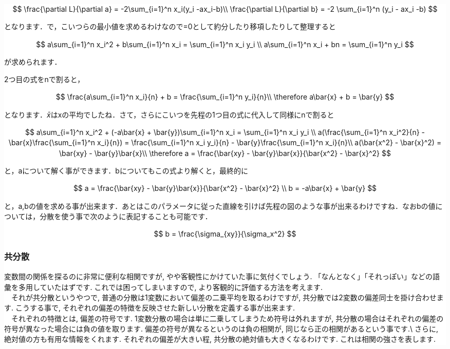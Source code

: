 $$
  \frac{\partial L}{\partial a} = -2\sum_{i=1}^n x_i(y_i -ax_i-b)\\
  \frac{\partial L}{\partial b} = -2 \sum_{i=1}^n (y_i - ax_i -b)
$$

となります．で，こいつらの最小値を求めるわけなので=0として約分したり移項したりして整理すると

$$
  a\sum_{i=1}^n x_i^2 + b\sum_{i=1}^n x_i = \sum_{i=1}^n x_i y_i \\
  a\sum_{i=1}^n x_i + bn = \sum_{i=1}^n y_i
$$

が求められます．

2つ目の式をnで割ると，

$$
  \frac{a\sum_{i=1}^n x_i}{n} + b = \frac{\sum_{i=1}^n y_i}{n}\\
  \therefore a\bar{x} + b = \bar{y}
$$

となります．$\bar{x}$はxの平均でしたね．さて，さらにこいつを先程の1つ目の式に代入して同様にnで割ると

$$
  a\sum_{i=1}^n x_i^2 + (-a\bar{x} + \bar{y})\sum_{i=1}^n x_i = \sum_{i=1}^n x_i y_i \\
  a(\frac{\sum_{i=1}^n x_i^2}{n} - \bar{x}\frac{\sum_{i=1}^n x_i}{n}) = \frac{\sum_{i=1}^n x_i y_i}{n} - \bar{y}\frac{\sum_{i=1}^n x_i}{n}\\
  a(\bar{x^2} - \bar{x}^2) = \bar{xy} - \bar{y}\bar{x}\\
  \therefore a = \frac{\bar{xy} - \bar{y}\bar{x}}{\bar{x^2} - \bar{x}^2} 
$$

と，aについて解く事ができます．bについてもこの式より解くと，最終的に

$$
  a = \frac{\bar{xy} - \bar{y}\bar{x}}{\bar{x^2} - \bar{x}^2} \\
  b = -a\bar{x} + \bar{y}
$$

と，a,bの値を求める事が出来ます．あとはこのパラメータに従った直線を引けば先程の図のような事が出来るわけですね．なおbの値については，分散を使う事で次のように表記することも可能です．

$$
  b = \frac{\sigma_{xy}}{\sigma_x^2}
$$

### 共分散
変数間の関係を探るのに非常に便利な相関ですが, やや客観性にかけていた事に気付くでしょう. 「なんとなく」「それっぽい」などの語彙を多用していたはずです. これでは困ってしまいますので, より客観的に評価する方法を考えます.
\
　それが共分散というやつで, 普通の分散は1変数において偏差の二乗平均を取るわけですが, 共分散では2変数の偏差同士を掛け合わせます. こうする事で, それぞれの偏差の特徴を反映させた新しい分散を定義する事が出来ます. 
\
　それぞれの特徴とは, 偏差の符号です. 1変数分散の場合は単に二乗してしまうため符号は外れますが, 共分散の場合はそれぞれの偏差の符号が異なった場合には負の値を取ります. 偏差の符号が異なるというのは負の相関が, 同じなら正の相関があるという事です.\\
さらに, 絶対値の方も有用な情報をくれます. それぞれの偏差が大きい程, 共分散の絶対値も大きくなるわけです. これは相関の強さを表します.
